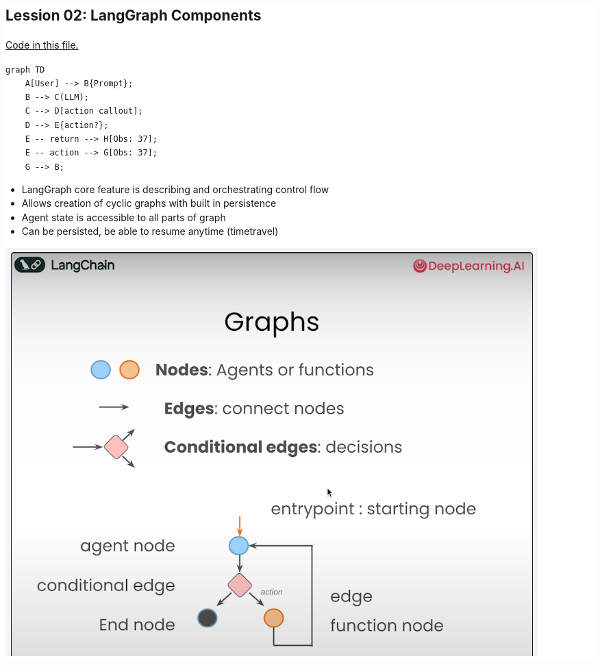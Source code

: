 ## Lession 02: LangGraph Components

[Code in this file.](./Lesson_1_Student.ipynb)

```mermaid
graph TD
    A[User] --> B{Prompt};
    B --> C(LLM);
    C --> D[action callout];
    D --> E{action?};
    E -- return --> H[Obs: 37];
    E -- action --> G[Obs: 37];
    G --> B;
```

- LangGraph core feature is describing and orchestrating control flow 
- Allows creation of cyclic graphs with built in persistence
- Agent state is accessible to all parts of graph
- Can be persisted, be able to resume anytime (timetravel)

![LangGraphComponents](LangGraphComponents.png)
